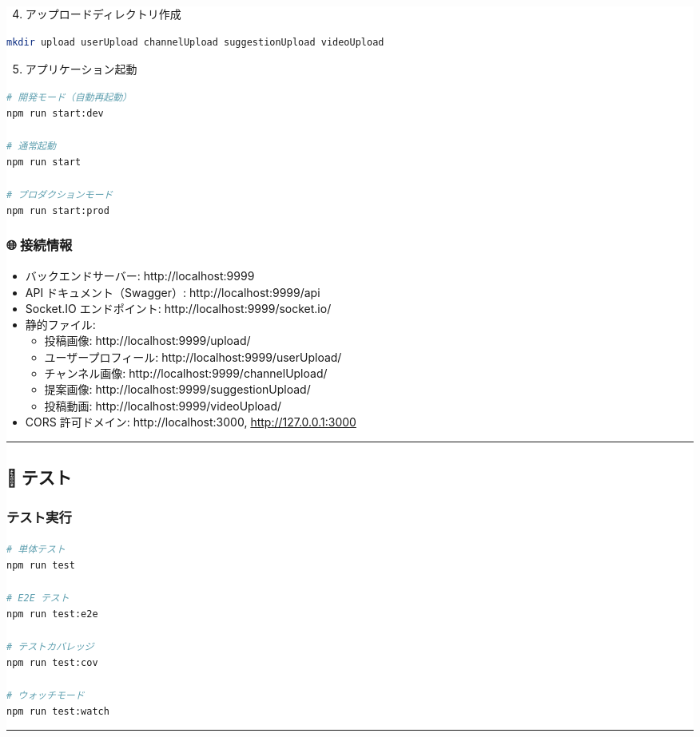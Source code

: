4. アップロードディレクトリ作成

```bash
mkdir upload userUpload channelUpload suggestionUpload videoUpload
```

5. アプリケーション起動

```bash
# 開発モード（自動再起動）
npm run start:dev

# 通常起動
npm run start

# プロダクションモード
npm run start:prod
```

### 🌐 接続情報

- バックエンドサーバー: http://localhost:9999
- API ドキュメント（Swagger）: http://localhost:9999/api
- Socket.IO エンドポイント: http://localhost:9999/socket.io/
- 静的ファイル:
  - 投稿画像: http://localhost:9999/upload/
  - ユーザープロフィール: http://localhost:9999/userUpload/
  - チャンネル画像: http://localhost:9999/channelUpload/
  - 提案画像: http://localhost:9999/suggestionUpload/
  - 投稿動画: http://localhost:9999/videoUpload/
- CORS 許可ドメイン: http://localhost:3000, http://127.0.0.1:3000

---

## 🧪 テスト

### テスト実行

```bash
# 単体テスト
npm run test

# E2E テスト
npm run test:e2e

# テストカバレッジ
npm run test:cov

# ウォッチモード
npm run test:watch
```

---
